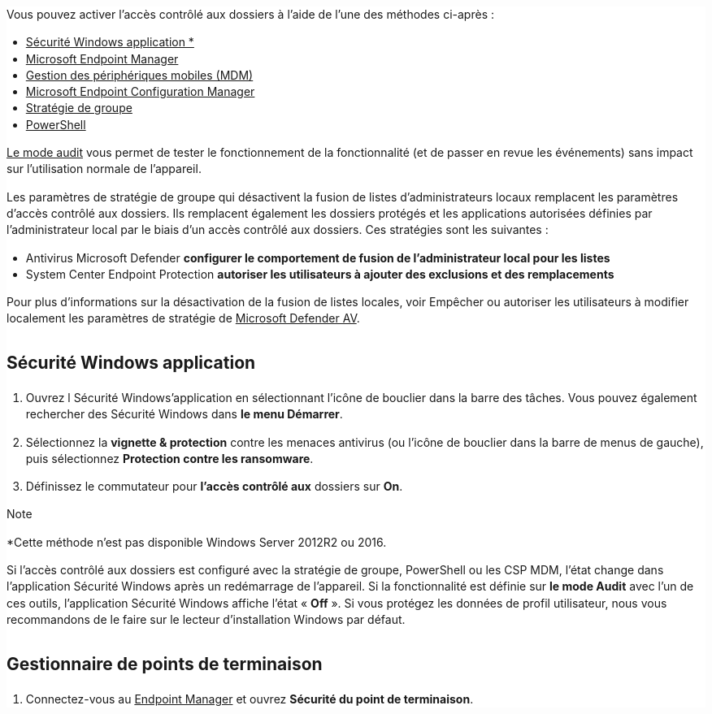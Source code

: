 Vous pouvez activer l’accès contrôlé aux dossiers à l’aide de l’une des méthodes ci-après :

- [Sécurité Windows application *](#windows-security-app)
- [Microsoft Endpoint Manager](#endpoint-manager)
- [Gestion des périphériques mobiles (MDM)](#mobile-device-management-mdm)
- [Microsoft Endpoint Configuration Manager](#microsoft-endpoint-configuration-manager)
- [Stratégie de groupe](#group-policy)
- [PowerShell](#powershell)

[Le mode audit](evaluate-controlled-folder-access.md) vous permet de tester le fonctionnement de la fonctionnalité (et de passer en revue les événements) sans impact sur l’utilisation normale de l’appareil.

Les paramètres de stratégie de groupe qui désactivent la fusion de listes d’administrateurs locaux remplacent les paramètres d’accès contrôlé aux dossiers. Ils remplacent également les dossiers protégés et les applications autorisées définies par l’administrateur local par le biais d’un accès contrôlé aux dossiers. Ces stratégies sont les suivantes :

- Antivirus Microsoft Defender **configurer le comportement de fusion de l’administrateur local pour les listes**
- System Center Endpoint Protection **autoriser les utilisateurs à ajouter des exclusions et des remplacements**

Pour plus d’informations sur la désactivation de la fusion de listes locales, voir Empêcher ou autoriser les utilisateurs à modifier localement les paramètres de stratégie de [Microsoft Defender AV](/windows/security/threat-protection/microsoft-defender-antivirus/configure-local-policy-overrides-microsoft-defender-antivirus).

## <a name="windows-security-app"></a>Sécurité Windows application

1. Ouvrez l Sécurité Windows’application en sélectionnant l’icône de bouclier dans la barre des tâches. Vous pouvez également rechercher des Sécurité Windows dans **le menu Démarrer**.

2. Sélectionnez la **vignette & protection** contre les menaces antivirus (ou l’icône de bouclier dans la barre de menus de gauche), puis sélectionnez **Protection contre les ransomware**.

3. Définissez le commutateur pour **l’accès contrôlé aux** dossiers sur **On**.

> [!NOTE]
> *Cette méthode n’est pas disponible Windows Server 2012R2 ou 2016.
> 
> Si l’accès contrôlé aux dossiers est configuré avec la stratégie de groupe, PowerShell ou les CSP MDM, l’état change dans l’application Sécurité Windows après un redémarrage de l’appareil.
> Si la fonctionnalité est définie sur **le mode Audit** avec l’un de ces outils, l’application Sécurité Windows affiche l’état « **Off** ».
> Si vous protégez les données de profil utilisateur, nous vous recommandons de le faire sur le lecteur d’installation Windows par défaut.

## <a name="endpoint-manager"></a>Gestionnaire de points de terminaison

1. Connectez-vous au [Endpoint Manager](https://endpoint.microsoft.com) et ouvrez **Sécurité du point de terminaison**.
